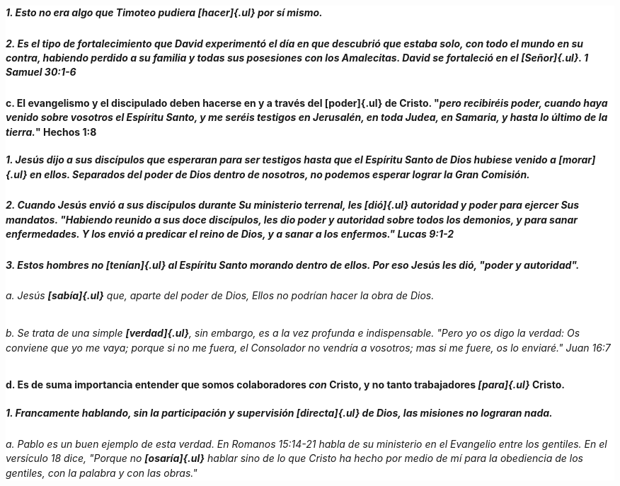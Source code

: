 #####                 1.  Esto no era algo que Timoteo pudiera **[hacer]{.ul}** por sí mismo.

#####                 2.  Es el tipo de fortalecimiento que David experimentó el día en que descubrió que estaba solo, con todo el mundo en su contra, habiendo perdido a su familia y todas sus posesiones con los Amalecitas. David se fortaleció en el **[Señor]{.ul}**. 1 Samuel 30:1-6

####             c.  El evangelismo y el discipulado deben hacerse en y a través del **[poder]{.ul}** de Cristo. "*pero recibiréis poder, cuando haya venido sobre vosotros el Espíritu Santo, y me seréis testigos en Jerusalén, en toda Judea, en Samaria, y hasta lo último de la tierra.*" Hechos 1:8

#####                 1.  Jesús dijo a sus discípulos que esperaran para ser testigos hasta que el Espíritu Santo de Dios hubiese venido a **[morar]{.ul}** en ellos. Separados del poder de Dios dentro de nosotros, no podemos esperar lograr la Gran Comisión.

#####                 2.  Cuando Jesús envió a sus discípulos durante Su ministerio terrenal, les **[dió]{.ul}** autoridad y poder para ejercer Sus mandatos. "*Habiendo reunido a sus doce discípulos, les dio poder y autoridad sobre todos los demonios, y para sanar enfermedades. Y los envió a predicar el reino de Dios, y a sanar a los enfermos*." Lucas 9:1-2

#####                 3.  Estos hombres no **[tenían]{.ul}** al Espíritu Santo morando dentro de ellos. Por eso Jesús les dió, "poder y autoridad".

######                     a.  Jesús **[sabía]{.ul}** que, aparte del poder de Dios, Ellos no podrían hacer la obra de Dios.

######                     b.  Se trata de una simple **[verdad]{.ul}**, sin embargo, es a la vez profunda e indispensable. "*Pero yo os digo la verdad: Os conviene que yo me vaya; porque si no me fuera, el Consolador no vendría a vosotros; mas si me fuere, os lo enviaré*." Juan 16:7

####             d.  Es de suma importancia entender que somos colaboradores *con* Cristo, y no tanto trabajadores ***[para]{.ul}*** Cristo.

#####                 1.  Francamente hablando, sin la participación y supervisión **[directa]{.ul}** de Dios, las misiones no lograran nada.

######                     a.  Pablo es un buen ejemplo de esta verdad. En Romanos 15:14-21 habla de su ministerio en el Evangelio entre los gentiles. En el versículo 18 dice, "*Porque no **[osaría]{.ul}** hablar sino de lo que Cristo ha hecho por medio de mí para la obediencia de los gentiles, con la palabra y con las obras*."
